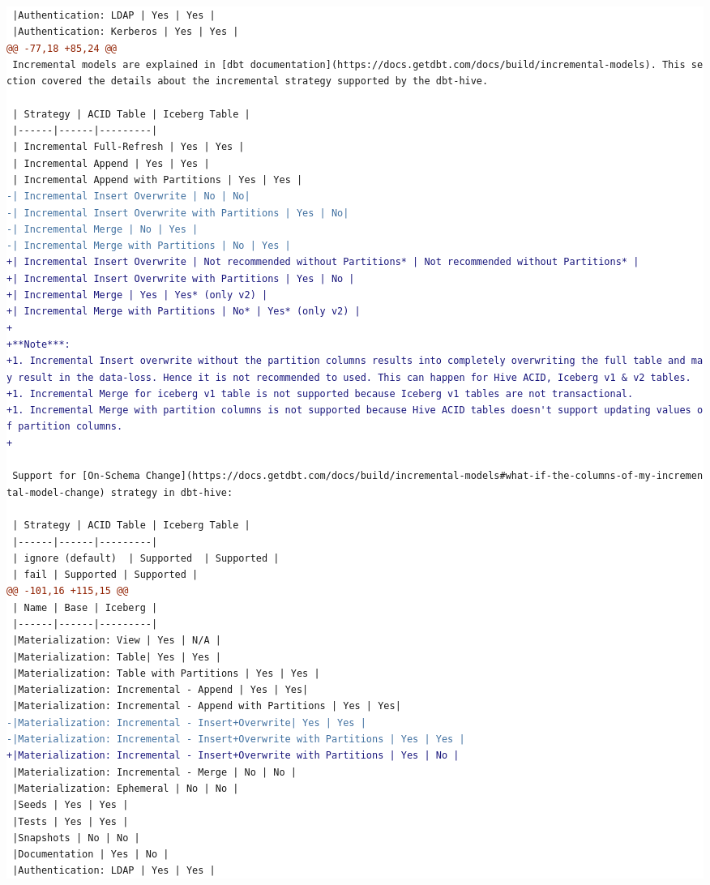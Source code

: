 ```diff
 |Authentication: LDAP | Yes | Yes |
 |Authentication: Kerberos | Yes | Yes |
@@ -77,18 +85,24 @@
 Incremental models are explained in [dbt documentation](https://docs.getdbt.com/docs/build/incremental-models). This section covered the details about the incremental strategy supported by the dbt-hive.
 
 | Strategy | ACID Table | Iceberg Table |
 |------|------|---------|
 | Incremental Full-Refresh | Yes | Yes |
 | Incremental Append | Yes | Yes |
 | Incremental Append with Partitions | Yes | Yes |
-| Incremental Insert Overwrite | No | No|
-| Incremental Insert Overwrite with Partitions | Yes | No|
-| Incremental Merge | No | Yes |
-| Incremental Merge with Partitions | No | Yes |
+| Incremental Insert Overwrite | Not recommended without Partitions* | Not recommended without Partitions* |
+| Incremental Insert Overwrite with Partitions | Yes | No |
+| Incremental Merge | Yes | Yes* (only v2) |
+| Incremental Merge with Partitions | No* | Yes* (only v2) |
+
+**Note***:
+1. Incremental Insert overwrite without the partition columns results into completely overwriting the full table and may result in the data-loss. Hence it is not recommended to used. This can happen for Hive ACID, Iceberg v1 & v2 tables.
+1. Incremental Merge for iceberg v1 table is not supported because Iceberg v1 tables are not transactional.
+1. Incremental Merge with partition columns is not supported because Hive ACID tables doesn't support updating values of partition columns.
+
 
 Support for [On-Schema Change](https://docs.getdbt.com/docs/build/incremental-models#what-if-the-columns-of-my-incremental-model-change) strategy in dbt-hive:
 
 | Strategy | ACID Table | Iceberg Table |
 |------|------|---------|
 | ignore (default)  | Supported  | Supported |
 | fail | Supported | Supported |
@@ -101,16 +115,15 @@
 | Name | Base | Iceberg |
 |------|------|---------|
 |Materialization: View | Yes | N/A |
 |Materialization: Table| Yes | Yes |
 |Materialization: Table with Partitions | Yes | Yes |
 |Materialization: Incremental - Append | Yes | Yes|
 |Materialization: Incremental - Append with Partitions | Yes | Yes|
-|Materialization: Incremental - Insert+Overwrite| Yes | Yes |
-|Materialization: Incremental - Insert+Overwrite with Partitions | Yes | Yes |
+|Materialization: Incremental - Insert+Overwrite with Partitions | Yes | No |
 |Materialization: Incremental - Merge | No | No |
 |Materialization: Ephemeral | No | No |
 |Seeds | Yes | Yes |
 |Tests | Yes | Yes |
 |Snapshots | No | No |
 |Documentation | Yes | No |
 |Authentication: LDAP | Yes | Yes |
```
